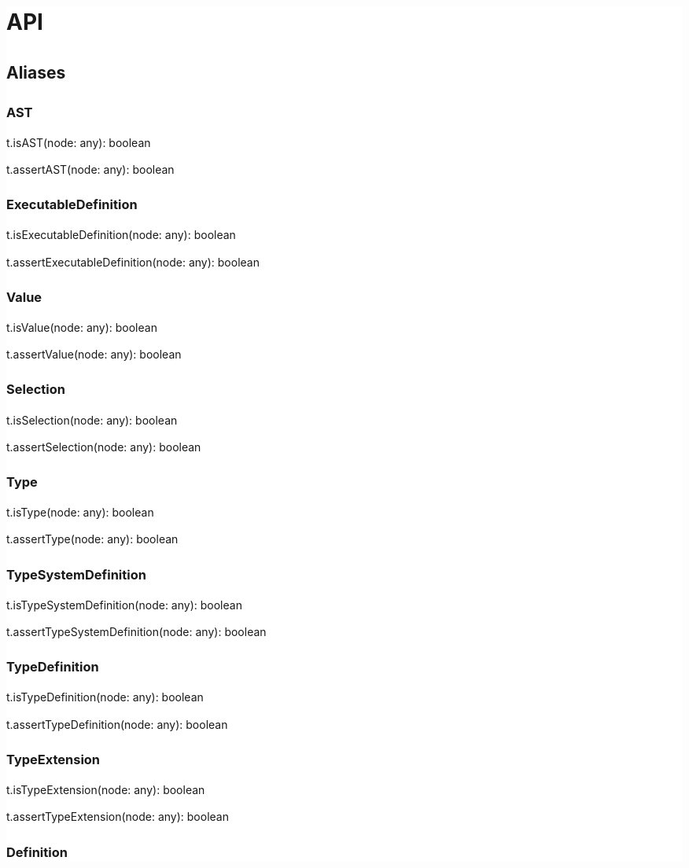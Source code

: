 
# API

## Aliases

### AST

t.isAST(node: any): boolean

t.assertAST(node: any): boolean

### ExecutableDefinition

t.isExecutableDefinition(node: any): boolean

t.assertExecutableDefinition(node: any): boolean

### Value

t.isValue(node: any): boolean

t.assertValue(node: any): boolean

### Selection

t.isSelection(node: any): boolean

t.assertSelection(node: any): boolean

### Type

t.isType(node: any): boolean

t.assertType(node: any): boolean

### TypeSystemDefinition

t.isTypeSystemDefinition(node: any): boolean

t.assertTypeSystemDefinition(node: any): boolean

### TypeDefinition

t.isTypeDefinition(node: any): boolean

t.assertTypeDefinition(node: any): boolean

### TypeExtension

t.isTypeExtension(node: any): boolean

t.assertTypeExtension(node: any): boolean

### Definition
